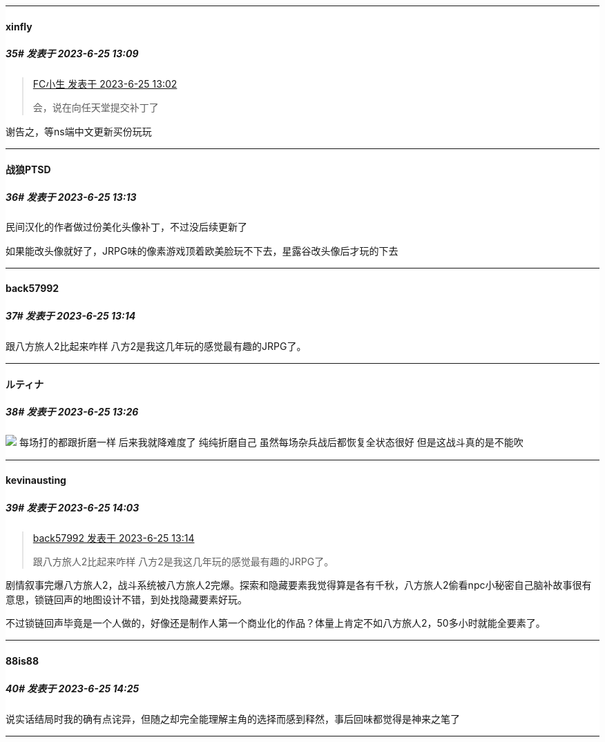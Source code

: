 *****

####  xinfly  
##### 35#       发表于 2023-6-25 13:09

<blockquote><a href="httphttps://bbs.saraba1st.com/2b/forum.php?mod=redirect&amp;goto=findpost&amp;pid=61421698&amp;ptid=2139422" target="_blank">FC小生 发表于 2023-6-25 13:02</a>

会，说在向任天堂提交补丁了</blockquote>
谢告之，等ns端中文更新买份玩玩

*****

####  战狼PTSD  
##### 36#       发表于 2023-6-25 13:13

民间汉化的作者做过份美化头像补丁，不过没后续更新了

如果能改头像就好了，JRPG味的像素游戏顶着欧美脸玩不下去，星露谷改头像后才玩的下去

*****

####  back57992  
##### 37#       发表于 2023-6-25 13:14

跟八方旅人2比起来咋样 八方2是我这几年玩的感觉最有趣的JRPG了。

*****

####  ルティナ  
##### 38#       发表于 2023-6-25 13:26

<img src="https://static.saraba1st.com/image/smiley/face2017/001.png" referrerpolicy="no-referrer"> 每场打的都跟折磨一样 后来我就降难度了 纯纯折磨自己 虽然每场杂兵战后都恢复全状态很好 但是这战斗真的是不能吹

*****

####  kevinausting  
##### 39#       发表于 2023-6-25 14:03

<blockquote><a href="httphttps://bbs.saraba1st.com/2b/forum.php?mod=redirect&amp;goto=findpost&amp;pid=61421815&amp;ptid=2139422" target="_blank">back57992 发表于 2023-6-25 13:14</a>

跟八方旅人2比起来咋样 八方2是我这几年玩的感觉最有趣的JRPG了。</blockquote>
剧情叙事完爆八方旅人2，战斗系统被八方旅人2完爆。探索和隐藏要素我觉得算是各有千秋，八方旅人2偷看npc小秘密自己脑补故事很有意思，锁链回声的地图设计不错，到处找隐藏要素好玩。

不过锁链回声毕竟是一个人做的，好像还是制作人第一个商业化的作品？体量上肯定不如八方旅人2，50多小时就能全要素了。

*****

####  88is88  
##### 40#       发表于 2023-6-25 14:25

说实话结局时我的确有点诧异，但随之却完全能理解主角的选择而感到释然，事后回味都觉得是神来之笔了

*****
